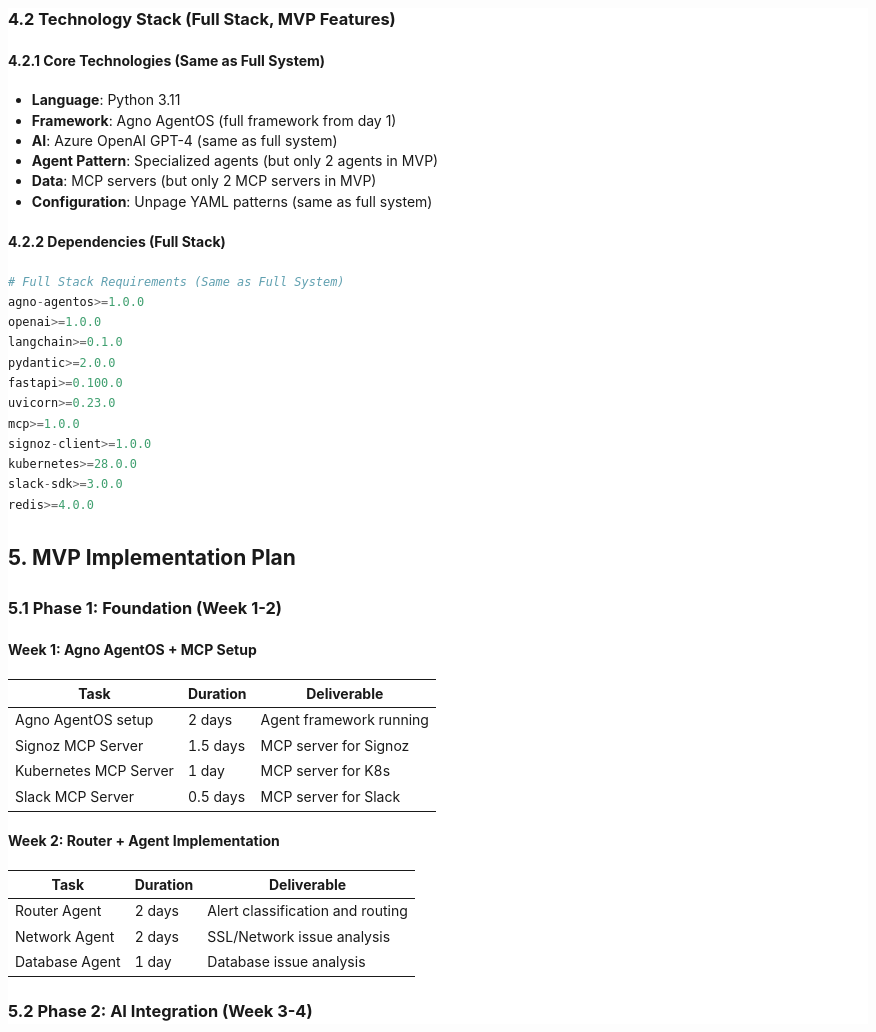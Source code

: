 ### 4.2 Technology Stack (Full Stack, MVP Features)

#### 4.2.1 Core Technologies (Same as Full System)
- **Language**: Python 3.11
- **Framework**: Agno AgentOS (full framework from day 1)
- **AI**: Azure OpenAI GPT-4 (same as full system)
- **Agent Pattern**: Specialized agents (but only 2 agents in MVP)
- **Data**: MCP servers (but only 2 MCP servers in MVP)
- **Configuration**: Unpage YAML patterns (same as full system)

#### 4.2.2 Dependencies (Full Stack)
```python
# Full Stack Requirements (Same as Full System)
agno-agentos>=1.0.0
openai>=1.0.0
langchain>=0.1.0
pydantic>=2.0.0
fastapi>=0.100.0
uvicorn>=0.23.0
mcp>=1.0.0
signoz-client>=1.0.0
kubernetes>=28.0.0
slack-sdk>=3.0.0
redis>=4.0.0
```

## 5. MVP Implementation Plan

### 5.1 Phase 1: Foundation (Week 1-2)

#### Week 1: Agno AgentOS + MCP Setup
| Task | Duration | Deliverable |
|------|----------|-------------|
| Agno AgentOS setup | 2 days | Agent framework running |
| Signoz MCP Server | 1.5 days | MCP server for Signoz |
| Kubernetes MCP Server | 1 day | MCP server for K8s |
| Slack MCP Server | 0.5 days | MCP server for Slack |

#### Week 2: Router + Agent Implementation
| Task | Duration | Deliverable |
|------|----------|-------------|
| Router Agent | 2 days | Alert classification and routing |
| Network Agent | 2 days | SSL/Network issue analysis |
| Database Agent | 1 day | Database issue analysis |

### 5.2 Phase 2: AI Integration (Week 3-4)

